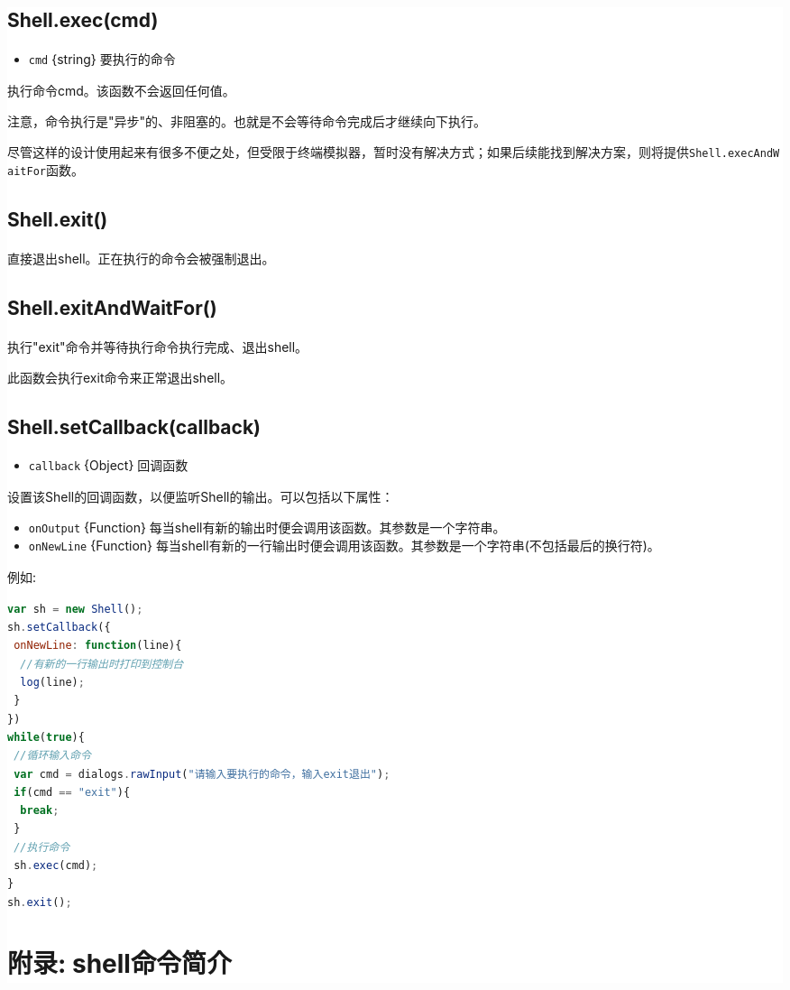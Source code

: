 ## Shell.exec(cmd)

* `cmd` {string} 要执行的命令

执行命令cmd。该函数不会返回任何值。

注意，命令执行是"异步"的、非阻塞的。也就是不会等待命令完成后才继续向下执行。

尽管这样的设计使用起来有很多不便之处，但受限于终端模拟器，暂时没有解决方式；如果后续能找到解决方案，则将提供`Shell.execAndWaitFor`函数。

## Shell.exit()

直接退出shell。正在执行的命令会被强制退出。

## Shell.exitAndWaitFor()

执行"exit"命令并等待执行命令执行完成、退出shell。

此函数会执行exit命令来正常退出shell。

## Shell.setCallback(callback)

* `callback` {Object} 回调函数

设置该Shell的回调函数，以便监听Shell的输出。可以包括以下属性：

* `onOutput` {Function} 每当shell有新的输出时便会调用该函数。其参数是一个字符串。
* `onNewLine` {Function} 每当shell有新的一行输出时便会调用该函数。其参数是一个字符串(不包括最后的换行符)。

例如:

```js
var sh = new Shell();
sh.setCallback({
 onNewLine: function(line){
  //有新的一行输出时打印到控制台
  log(line);
 }
})
while(true){
 //循环输入命令
 var cmd = dialogs.rawInput("请输入要执行的命令，输入exit退出");
 if(cmd == "exit"){
  break;
 }
 //执行命令
 sh.exec(cmd);
}
sh.exit();
```

# 附录: shell命令简介
